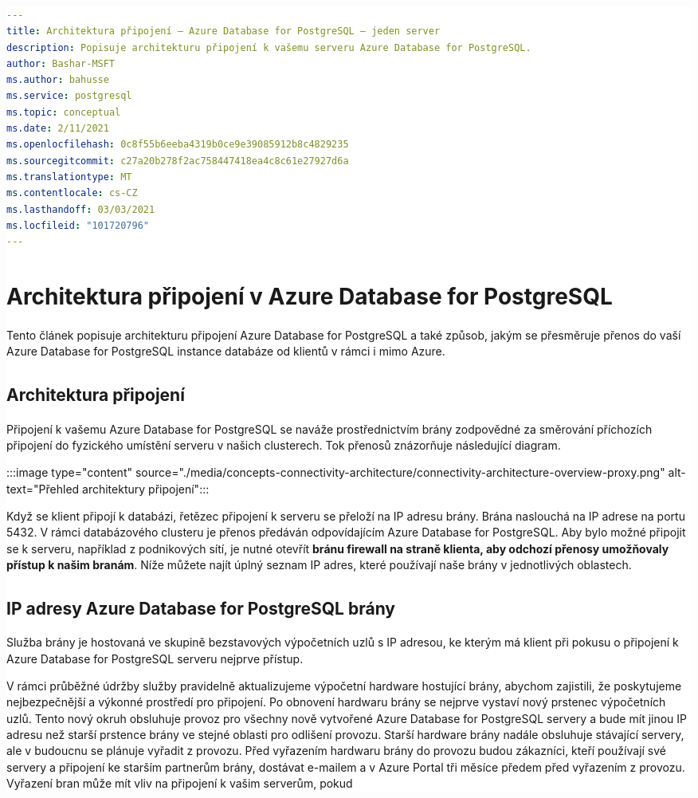 ```yaml
---
title: Architektura připojení – Azure Database for PostgreSQL – jeden server
description: Popisuje architekturu připojení k vašemu serveru Azure Database for PostgreSQL.
author: Bashar-MSFT
ms.author: bahusse
ms.service: postgresql
ms.topic: conceptual
ms.date: 2/11/2021
ms.openlocfilehash: 0c8f55b6eeba4319b0ce9e39085912b8c4829235
ms.sourcegitcommit: c27a20b278f2ac758447418ea4c8c61e27927d6a
ms.translationtype: MT
ms.contentlocale: cs-CZ
ms.lasthandoff: 03/03/2021
ms.locfileid: "101720796"
---
```

# <a name="connectivity-architecture-in-azure-database-for-postgresql"></a>Architektura připojení v Azure Database for PostgreSQL
Tento článek popisuje architekturu připojení Azure Database for PostgreSQL a také způsob, jakým se přesměruje přenos do vaší Azure Database for PostgreSQL instance databáze od klientů v rámci i mimo Azure.

## <a name="connectivity-architecture"></a>Architektura připojení
Připojení k vašemu Azure Database for PostgreSQL se naváže prostřednictvím brány zodpovědné za směrování příchozích připojení do fyzického umístění serveru v našich clusterech. Tok přenosů znázorňuje následující diagram.

:::image type="content" source="./media/concepts-connectivity-architecture/connectivity-architecture-overview-proxy.png" alt-text="Přehled architektury připojení":::


Když se klient připojí k databázi, řetězec připojení k serveru se přeloží na IP adresu brány. Brána naslouchá na IP adrese na portu 5432. V rámci databázového clusteru je přenos předáván odpovídajícím Azure Database for PostgreSQL. Aby bylo možné připojit se k serveru, například z podnikových sítí, je nutné otevřít **bránu firewall na straně klienta, aby odchozí přenosy umožňovaly přístup k našim branám**. Níže můžete najít úplný seznam IP adres, které používají naše brány v jednotlivých oblastech.

## <a name="azure-database-for-postgresql-gateway-ip-addresses"></a>IP adresy Azure Database for PostgreSQL brány

Služba brány je hostovaná ve skupině bezstavových výpočetních uzlů s IP adresou, ke kterým má klient při pokusu o připojení k Azure Database for PostgreSQL serveru nejprve přístup. 

V rámci průběžné údržby služby pravidelně aktualizujeme výpočetní hardware hostující brány, abychom zajistili, že poskytujeme nejbezpečnější a výkonné prostředí pro připojení. Po obnovení hardwaru brány se nejprve vystaví nový prstenec výpočetních uzlů. Tento nový okruh obsluhuje provoz pro všechny nově vytvořené Azure Database for PostgreSQL servery a bude mít jinou IP adresu než starší prstence brány ve stejné oblasti pro odlišení provozu. Starší hardware brány nadále obsluhuje stávající servery, ale v budoucnu se plánuje vyřadit z provozu. Před vyřazením hardwaru brány do provozu budou zákazníci, kteří používají své servery a připojení ke starším partnerům brány, dostávat e-mailem a v Azure Portal tři měsíce předem před vyřazením z provozu. Vyřazení bran může mít vliv na připojení k vašim serverům, pokud 
